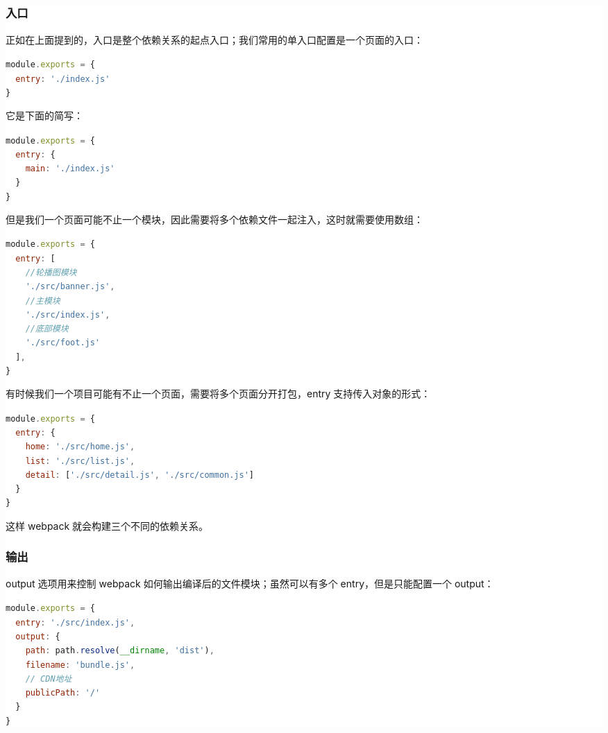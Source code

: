 ### 入口

正如在上面提到的，入口是整个依赖关系的起点入口；我们常用的单入口配置是一个页面的入口：

```js
module.exports = {
  entry: './index.js'
}
```

它是下面的简写：

```js
module.exports = {
  entry: {
    main: './index.js'
  }
}
```

但是我们一个页面可能不止一个模块，因此需要将多个依赖文件一起注入，这时就需要使用数组：

```js
module.exports = {
  entry: [
    //轮播图模块
    './src/banner.js',
    //主模块
    './src/index.js', 
    //底部模块
    './src/foot.js'
  ],
}
```

有时候我们一个项目可能有不止一个页面，需要将多个页面分开打包，entry 支持传入对象的形式：

```js
module.exports = {
  entry: {
    home: './src/home.js',
    list: './src/list.js',
    detail: ['./src/detail.js', './src/common.js']
  }
}
```

这样 webpack 就会构建三个不同的依赖关系。

### 输出

output 选项用来控制 webpack 如何输出编译后的文件模块；虽然可以有多个 entry，但是只能配置一个 output：

```js
module.exports = {
  entry: './src/index.js',
  output: {
    path: path.resolve(__dirname, 'dist'),
    filename: 'bundle.js',
    // CDN地址
    publicPath: '/'
  }
}
```

